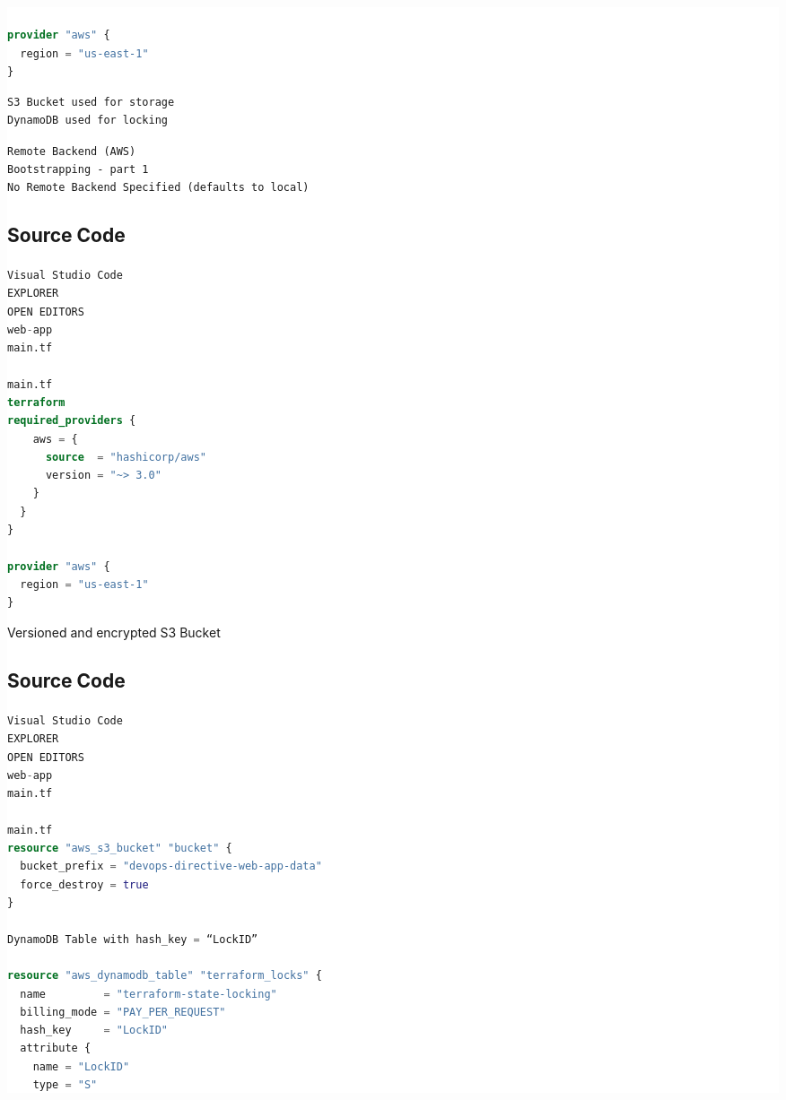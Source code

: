 ```terraform

provider "aws" {
  region = "us-east-1"
}
```

```
S3 Bucket used for storage
DynamoDB used for locking
```
```
Remote Backend (AWS)
Bootstrapping - part 1
No Remote Backend Specified (defaults to local)
```

## Source Code
```terraform
Visual Studio Code
EXPLORER 
OPEN EDITORS 
web-app
main.tf

main.tf
terraform
required_providers {
    aws = {
      source  = "hashicorp/aws"
      version = "~> 3.0"
    }
  }
}

provider "aws" {
  region = "us-east-1"
}
```

Versioned and encrypted S3 Bucket

## Source Code
```terraform
Visual Studio Code
EXPLORER 
OPEN EDITORS 
web-app
main.tf

main.tf
resource "aws_s3_bucket" "bucket" {
  bucket_prefix = "devops-directive-web-app-data"
  force_destroy = true
}

DynamoDB Table with hash_key = “LockID”

resource "aws_dynamodb_table" "terraform_locks" {
  name         = "terraform-state-locking"
  billing_mode = "PAY_PER_REQUEST"
  hash_key     = "LockID"
  attribute {
    name = "LockID"
    type = "S"
```